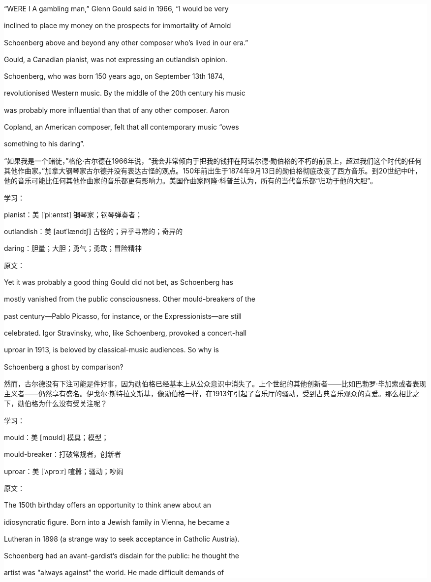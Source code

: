 “WERE I A gambling man,” Glenn Gould said in 1966, “I would be very

inclined to place my money on the prospects for immortality of Arnold

Schoenberg above and beyond any other composer who’s lived in our era.”

Gould, a Canadian pianist, was not expressing an outlandish opinion.

Schoenberg, who was born 150 years ago, on September 13th 1874,

revolutionised Western music. By the middle of the 20th century his music

was probably more influential than that of any other composer. Aaron

Copland, an American composer, felt that all contemporary music “owes

something to his daring”.

“如果我是一个赌徒，”格伦·古尔德在1966年说，“我会非常倾向于把我的钱押在阿诺尔德·勋伯格的不朽的前景上，超过我们这个时代的任何其他作曲家。”加拿大钢琴家古尔德并没有表达古怪的观点。150年前出生于1874年9月13日的勋伯格彻底改变了西方音乐。到20世纪中叶，他的音乐可能比任何其他作曲家的音乐都更有影响力。美国作曲家阿隆·科普兰认为，所有的当代音乐都“归功于他的大胆”。

学习：

pianist：美 [ˈpiːənɪst] 钢琴家；钢琴弹奏者；

outlandish：美 [aʊtˈlændɪʃ] 古怪的；异乎寻常的；奇异的

daring：胆量；大胆；勇气；勇敢；冒险精神

原文：

Yet it was probably a good thing Gould did not bet, as Schoenberg has

mostly vanished from the public consciousness. Other mould-breakers of the

past century—Pablo Picasso, for instance, or the Expressionists—are still

celebrated. Igor Stravinsky, who, like Schoenberg, provoked a concert-hall

uproar in 1913, is beloved by classical-music audiences. So why is

Schoenberg a ghost by comparison?

然而，古尔德没有下注可能是件好事，因为勋伯格已经基本上从公众意识中消失了。上个世纪的其他创新者——比如巴勃罗·毕加索或者表现主义者——仍然享有盛名。伊戈尔·斯特拉文斯基，像勋伯格一样，在1913年引起了音乐厅的骚动，受到古典音乐观众的喜爱。那么相比之下，勋伯格为什么没有受关注呢？

学习：

mould：美 [moʊld] 模具；模型；

mould-breaker：打破常规者，创新者

uproar：美 [ˈʌprɔːr] 喧嚣；骚动；吵闹

原文：

The 150th birthday offers an opportunity to think anew about an

idiosyncratic figure. Born into a Jewish family in Vienna, he became a

Lutheran in 1898 (a strange way to seek acceptance in Catholic Austria).

Schoenberg had an avant-gardist’s disdain for the public: he thought the

artist was “always against” the world. He made difficult demands of
